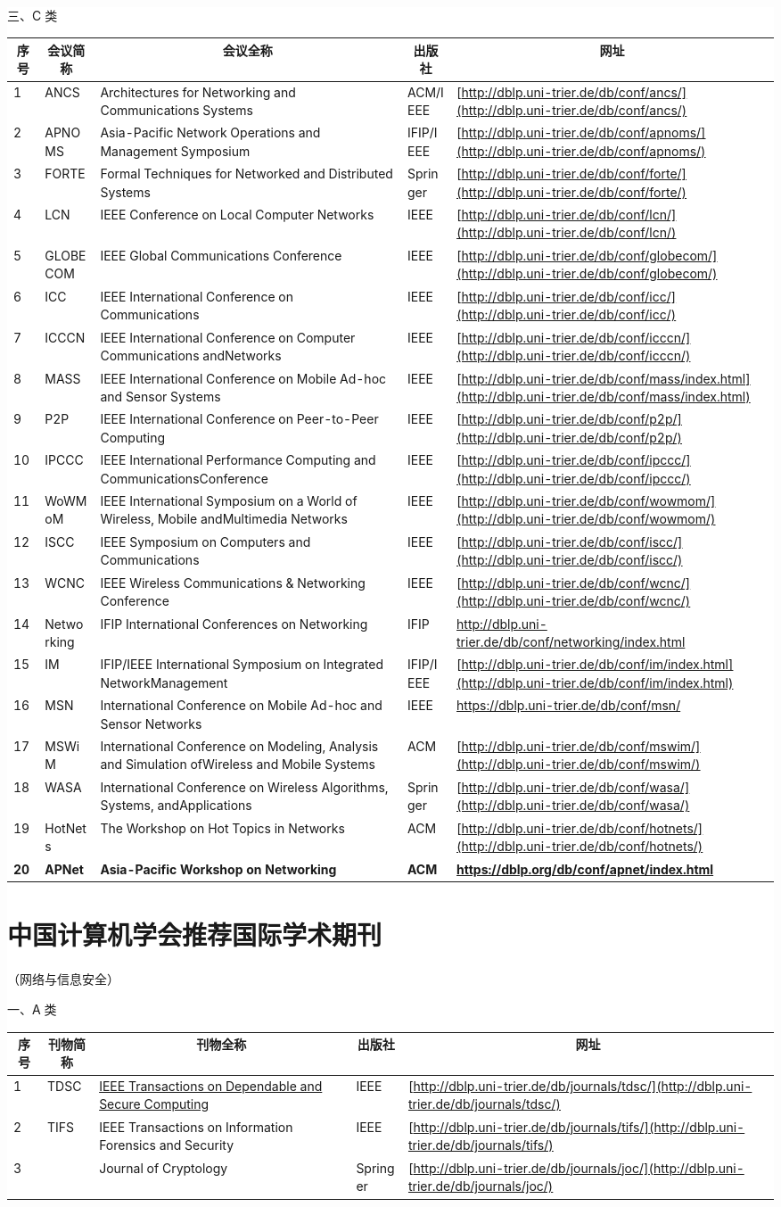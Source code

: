 三、C 类

| 序号 | 会议简称 | 会议全称 | 出版社 | 网址 |
| --- | --- | --- | --- | --- |
| 1 | ANCS | Architectures for Networking and Communications Systems | ACM/IEEE | [http://dblp.uni-trier.de/db/conf/ancs/](http://dblp.uni-trier.de/db/conf/ancs/) |
| 2 | APNOMS | Asia-Pacific Network Operations and Management Symposium | IFIP/IEEE | [http://dblp.uni-trier.de/db/conf/apnoms/](http://dblp.uni-trier.de/db/conf/apnoms/) |
| 3 | FORTE | Formal Techniques for Networked and Distributed Systems | Springer | [http://dblp.uni-trier.de/db/conf/forte/](http://dblp.uni-trier.de/db/conf/forte/) |
| 4 | LCN | IEEE Conference on Local Computer Networks | IEEE | [http://dblp.uni-trier.de/db/conf/lcn/](http://dblp.uni-trier.de/db/conf/lcn/) |
| 5 | GLOBECOM | IEEE Global Communications Conference | IEEE | [http://dblp.uni-trier.de/db/conf/globecom/](http://dblp.uni-trier.de/db/conf/globecom/) |
| 6 | ICC | IEEE International Conference on Communications | IEEE | [http://dblp.uni-trier.de/db/conf/icc/](http://dblp.uni-trier.de/db/conf/icc/) |
| 7 | ICCCN | IEEE International Conference on Computer Communications andNetworks | IEEE | [http://dblp.uni-trier.de/db/conf/icccn/](http://dblp.uni-trier.de/db/conf/icccn/) |
| 8 | MASS | IEEE International Conference on Mobile Ad-hoc and Sensor Systems | IEEE | [http://dblp.uni-trier.de/db/conf/mass/index.html](http://dblp.uni-trier.de/db/conf/mass/index.html) |
| 9 | P2P | IEEE International Conference on Peer-to-Peer Computing | IEEE | [http://dblp.uni-trier.de/db/conf/p2p/](http://dblp.uni-trier.de/db/conf/p2p/) |
| 10 | IPCCC | IEEE International Performance Computing and CommunicationsConference | IEEE | [http://dblp.uni-trier.de/db/conf/ipccc/](http://dblp.uni-trier.de/db/conf/ipccc/) |
| 11 | WoWMoM | IEEE International Symposium on a World of Wireless, Mobile andMultimedia Networks | IEEE | [http://dblp.uni-trier.de/db/conf/wowmom/](http://dblp.uni-trier.de/db/conf/wowmom/) |
| 12 | ISCC | IEEE Symposium on Computers and Communications | IEEE | [http://dblp.uni-trier.de/db/conf/iscc/](http://dblp.uni-trier.de/db/conf/iscc/) |
| 13 | WCNC | IEEE Wireless Communications & Networking Conference | IEEE | [http://dblp.uni-trier.de/db/conf/wcnc/](http://dblp.uni-trier.de/db/conf/wcnc/) |
| 14 | Networking | IFIP International Conferences on Networking | IFIP | http://dblp.uni-trier.de/db/conf/networking/index.html |
| 15 | IM | IFIP/IEEE International Symposium on Integrated NetworkManagement | IFIP/IEEE | [http://dblp.uni-trier.de/db/conf/im/index.html](http://dblp.uni-trier.de/db/conf/im/index.html) |
| 16 | MSN | International Conference on Mobile Ad-hoc and Sensor Networks | IEEE | https://dblp.uni-trier.de/db/conf/msn/ |
| 17 | MSWiM | International Conference on Modeling, Analysis and Simulation ofWireless and Mobile Systems | ACM | [http://dblp.uni-trier.de/db/conf/mswim/](http://dblp.uni-trier.de/db/conf/mswim/) |
| 18 | WASA | International Conference on Wireless Algorithms, Systems, andApplications | Springer | [http://dblp.uni-trier.de/db/conf/wasa/](http://dblp.uni-trier.de/db/conf/wasa/) |
| 19 | HotNets | The Workshop on Hot Topics in Networks | ACM | [http://dblp.uni-trier.de/db/conf/hotnets/](http://dblp.uni-trier.de/db/conf/hotnets/) |
| **20** | **APNet** | **Asia-Pacific Workshop on Networking** | **ACM** | **https://dblp.org/db/conf/apnet/index.html** |

# 中国计算机学会推荐国际学术期刊

（网络与信息安全）

一、A 类

| 序号 | 刊物简称 | 刊物全称 | 出版社 | 网址 |
| --- | --- | --- | --- | --- |
| 1 | TDSC | [IEEE Transactions on Dependable and Secure Computing](http://www.computer.org/tdsc/) | IEEE | [http://dblp.uni-trier.de/db/journals/tdsc/](http://dblp.uni-trier.de/db/journals/tdsc/) |
| 2 | TIFS | IEEE Transactions on Information Forensics and Security | IEEE | [http://dblp.uni-trier.de/db/journals/tifs/](http://dblp.uni-trier.de/db/journals/tifs/) |
| 3 | | Journal of Cryptology | Springer | [http://dblp.uni-trier.de/db/journals/joc/](http://dblp.uni-trier.de/db/journals/joc/) |
